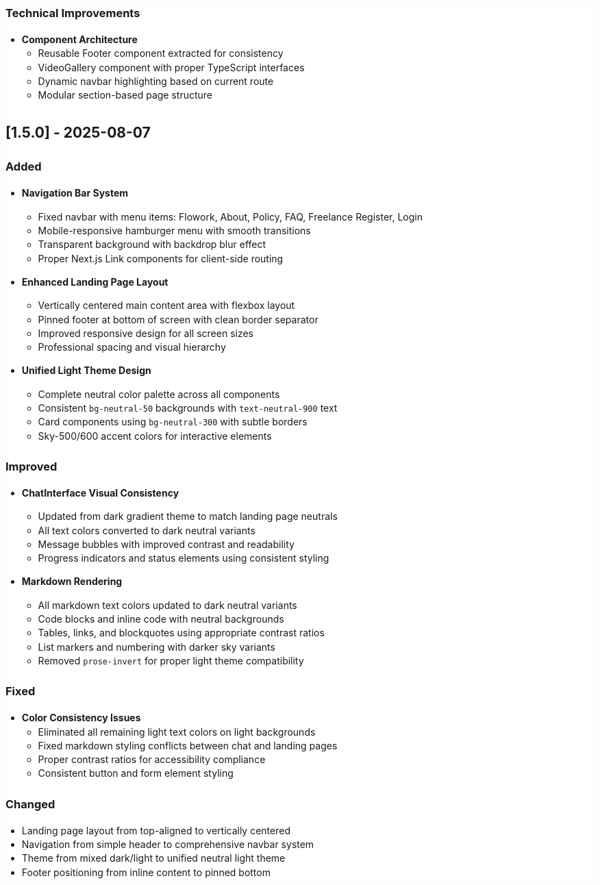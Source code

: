 ### Technical Improvements
- **Component Architecture**
  - Reusable Footer component extracted for consistency
  - VideoGallery component with proper TypeScript interfaces
  - Dynamic navbar highlighting based on current route
  - Modular section-based page structure

## [1.5.0] - 2025-08-07

### Added
- **Navigation Bar System**
  - Fixed navbar with menu items: Flowork, About, Policy, FAQ, Freelance Register, Login
  - Mobile-responsive hamburger menu with smooth transitions
  - Transparent background with backdrop blur effect
  - Proper Next.js Link components for client-side routing

- **Enhanced Landing Page Layout**
  - Vertically centered main content area with flexbox layout
  - Pinned footer at bottom of screen with clean border separator
  - Improved responsive design for all screen sizes
  - Professional spacing and visual hierarchy

- **Unified Light Theme Design**
  - Complete neutral color palette across all components
  - Consistent `bg-neutral-50` backgrounds with `text-neutral-900` text
  - Card components using `bg-neutral-300` with subtle borders
  - Sky-500/600 accent colors for interactive elements

### Improved
- **ChatInterface Visual Consistency**
  - Updated from dark gradient theme to match landing page neutrals
  - All text colors converted to dark neutral variants
  - Message bubbles with improved contrast and readability
  - Progress indicators and status elements using consistent styling

- **Markdown Rendering**
  - All markdown text colors updated to dark neutral variants
  - Code blocks and inline code with neutral backgrounds
  - Tables, links, and blockquotes using appropriate contrast ratios
  - List markers and numbering with darker sky variants
  - Removed `prose-invert` for proper light theme compatibility

### Fixed
- **Color Consistency Issues**
  - Eliminated all remaining light text colors on light backgrounds
  - Fixed markdown styling conflicts between chat and landing pages
  - Proper contrast ratios for accessibility compliance
  - Consistent button and form element styling

### Changed
- Landing page layout from top-aligned to vertically centered
- Navigation from simple header to comprehensive navbar system
- Theme from mixed dark/light to unified neutral light theme
- Footer positioning from inline content to pinned bottom
